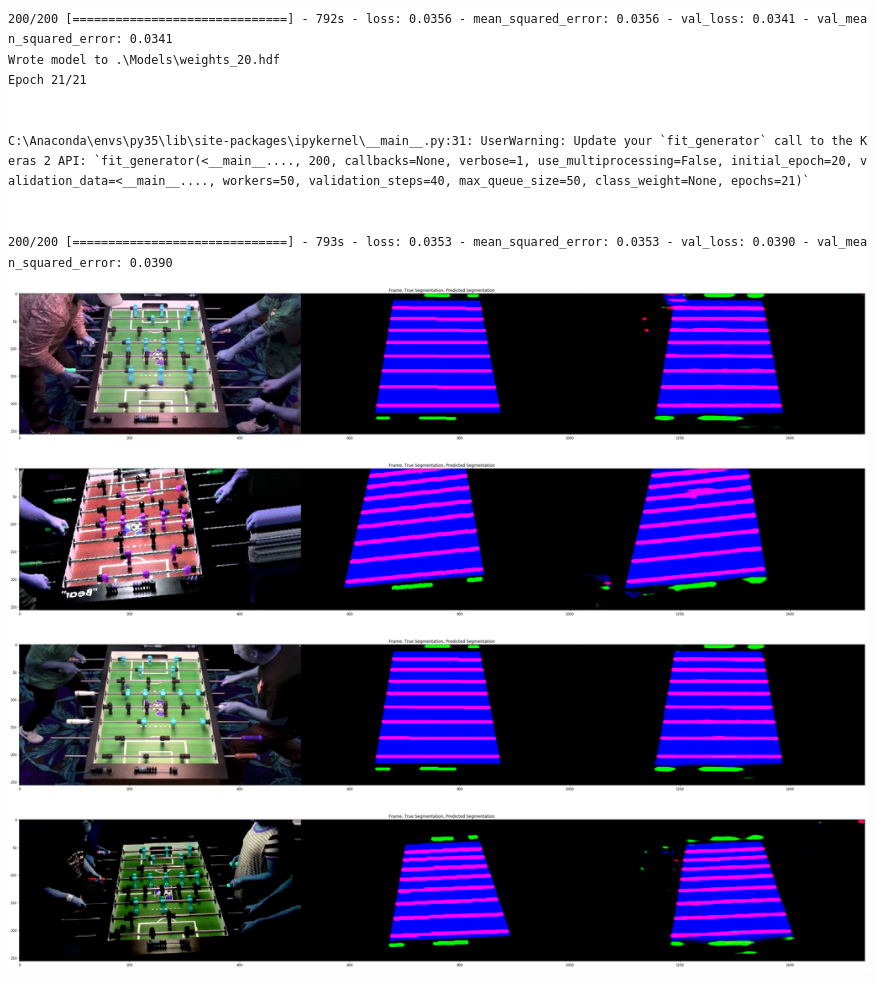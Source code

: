 
    200/200 [==============================] - 792s - loss: 0.0356 - mean_squared_error: 0.0356 - val_loss: 0.0341 - val_mean_squared_error: 0.0341
    Wrote model to .\Models\weights_20.hdf
    Epoch 21/21
    

    C:\Anaconda\envs\py35\lib\site-packages\ipykernel\__main__.py:31: UserWarning: Update your `fit_generator` call to the Keras 2 API: `fit_generator(<__main__...., 200, callbacks=None, verbose=1, use_multiprocessing=False, initial_epoch=20, validation_data=<__main__...., workers=50, validation_steps=40, max_queue_size=50, class_weight=None, epochs=21)`
    

    200/200 [==============================] - 793s - loss: 0.0353 - mean_squared_error: 0.0353 - val_loss: 0.0390 - val_mean_squared_error: 0.0390
    


![png](output_7_71.png)



![png](output_7_72.png)



![png](output_7_73.png)



![png](output_7_74.png)
